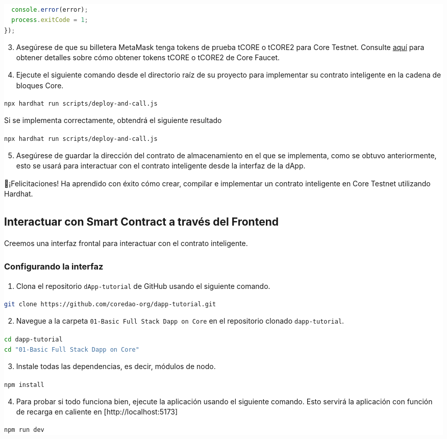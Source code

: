 ```javascript
  console.error(error);
  process.exitCode = 1;
});
```

3. Asegúrese de que su billetera MetaMask tenga tokens de prueba tCORE o tCORE2 para Core Testnet. Consulte [aquí](https://docs.coredao.org/docs/Dev-Guide/core-wallet-config.md) para obtener detalles sobre cómo obtener tokens tCORE o tCORE2 de Core Faucet.

4. Ejecute el siguiente comando desde el directorio raíz de su proyecto para implementar su contrato inteligente en la cadena de bloques Core.

```bash
npx hardhat run scripts/deploy-and-call.js
```

Si se implementa correctamente, obtendrá el siguiente resultado

```bash
npx hardhat run scripts/deploy-and-call.js
```

5. Asegúrese de guardar la dirección del contrato de almacenamiento en el que se implementa, como se obtuvo anteriormente, esto se usará para interactuar con el contrato inteligente desde la interfaz de la dApp.

🎉¡Felicitaciones! Ha aprendido con éxito cómo crear, compilar e implementar un contrato inteligente en Core Testnet utilizando Hardhat.

## Interactuar con Smart Contract a través del Frontend

Creemos una interfaz frontal para interactuar con el contrato inteligente.

### Configurando la interfaz

1. Clona el repositorio `dApp-tutorial` de GitHub usando el siguiente comando.

```bash
git clone https://github.com/coredao-org/dapp-tutorial.git
```

2. Navegue a la carpeta `01-Basic Full Stack Dapp on Core` en el repositorio clonado `dapp-tutorial`.

```bash
cd dapp-tutorial
cd "01-Basic Full Stack Dapp on Core"
```

3. Instale todas las dependencias, es decir, módulos de nodo.

```bash
npm install
```

4. Para probar si todo funciona bien, ejecute la aplicación usando el siguiente comando. Esto servirá la aplicación con función de recarga en caliente en [http://localhost:5173]

```bash
npm run dev
```

